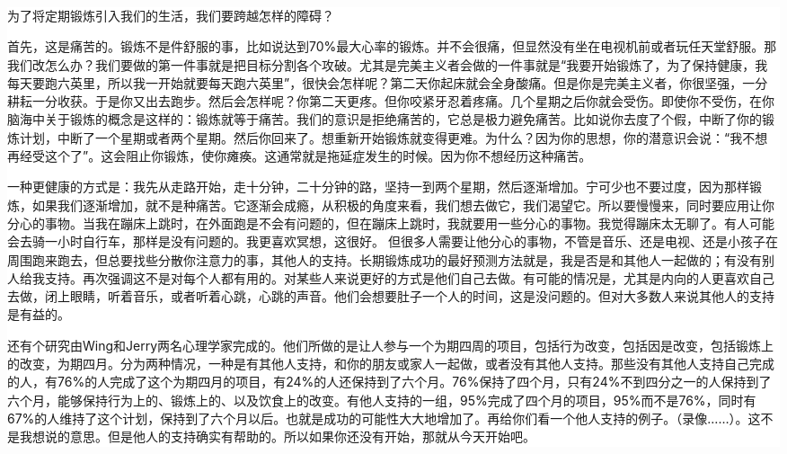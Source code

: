 为了将定期锻炼引入我们的生活，我们要跨越怎样的障碍？

首先，这是痛苦的。锻炼不是件舒服的事，比如说达到70%最大心率的锻炼。并不会很痛，但显然没有坐在电视机前或者玩任天堂舒服。那我们改怎么办？我们要做的第一件事就是把目标分割各个攻破。尤其是完美主义者会做的一件事就是“我要开始锻炼了，为了保持健康，我每天要跑六英里，所以我一开始就要每天跑六英里”，很快会怎样呢？第二天你起床就会全身酸痛。但是你是完美主义者，你很坚强，一分耕耘一分收获。于是你又出去跑步。然后会怎样呢？你第二天更疼。但你咬紧牙忍着疼痛。几个星期之后你就会受伤。即使你不受伤，在你脑海中关于锻炼的概念是这样的：锻炼就等于痛苦。我们的意识是拒绝痛苦的，它总是极力避免痛苦。比如说你去度了个假，中断了你的锻炼计划，中断了一个星期或者两个星期。然后你回来了。想重新开始锻炼就变得更难。为什么？因为你的思想，你的潜意识会说：“我不想再经受这个了”。这会阻止你锻炼，使你瘫痪。这通常就是拖延症发生的时候。因为你不想经历这种痛苦。

一种更健康的方式是：我先从走路开始，走十分钟，二十分钟的路，坚持一到两个星期，然后逐渐增加。宁可少也不要过度，因为那样锻炼，如果我们逐渐增加，就不是种痛苦。它逐渐会成瘾，从积极的角度来看，我们想去做它，我们渴望它。所以要慢慢来，同时要应用让你分心的事物。当我在蹦床上跳时，在外面跑是不会有问题的，但在蹦床上跳时，我就要用一些分心的事物。我觉得蹦床太无聊了。有人可能会去骑一小时自行车，那样是没有问题的。我更喜欢冥想，这很好。
但很多人需要让他分心的事物，不管是音乐、还是电视、还是小孩子在周围跑来跑去，但总要找些分散你注意力的事，其他人的支持。长期锻炼成功的最好预测方法就是，我是否是和其他人一起做的；有没有别人给我支持。再次强调这不是对每个人都有用的。对某些人来说更好的方式是他们自己去做。有可能的情况是，尤其是内向的人更喜欢自己去做，闭上眼睛，听着音乐，或者听着心跳，心跳的声音。他们会想要肚子一个人的时间，这是没问题的。但对大多数人来说其他人的支持是有益的。

还有个研究由Wing和Jerry两名心理学家完成的。他们所做的是让人参与一个为期四周的项目，包括行为改变，包括因是改变，包括锻炼上的改变，为期四月。分为两种情况，一种是有其他人支持，和你的朋友或家人一起做，或者没有其他人支持。那些没有其他人支持自己完成的人，有76%的人完成了这个为期四月的项目，有24%的人还保持到了六个月。76%保持了四个月，只有24%不到四分之一的人保持到了六个月，能够保持行为上的、锻炼上的、以及饮食上的改变。有他人支持的一组，95%完成了四个月的项目，95%而不是76%，同时有67%的人维持了这个计划，保持到了六个月以后。也就是成功的可能性大大地增加了。再给你们看一个他人支持的例子。（录像……）。这不是我想说的意思。但是他人的支持确实有帮助的。所以如果你还没有开始，那就从今天开始吧。
